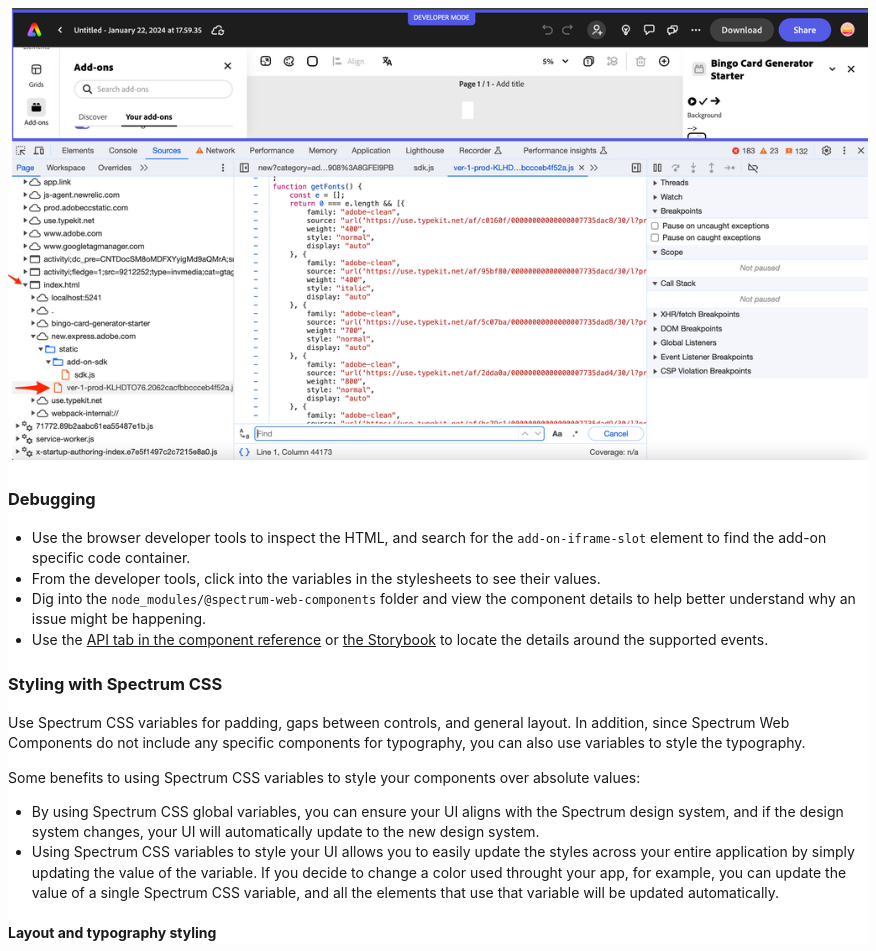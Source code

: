 ![Injected fonts screenshot](../../../how_to/tutorials/images/fonts.png)

### Debugging

- Use the browser developer tools to inspect the HTML, and search for the `add-on-iframe-slot` element to find the add-on specific code container.
- From the developer tools, click into the variables in the stylesheets to see their values.
- Dig into the `node_modules/@spectrum-web-components` folder and view the component details to help better understand why an issue might be happening.
- Use the [API tab in the component reference](https://opensource.adobe.com/spectrum-web-components/components/slider/api/) or [the Storybook](https://opensource.adobe.com/spectrum-web-components/storybook) to locate the details around the supported events.

### Styling with Spectrum CSS

Use Spectrum CSS variables for padding, gaps between controls, and general layout. In addition, since Spectrum Web Components do not include any specific components for typography, you can also use variables to style the typography.

Some benefits to using Spectrum CSS variables to style your components over absolute values:

- By using Spectrum CSS global variables, you can ensure your UI aligns with the Spectrum design system, and if the design system changes, your UI will automatically update to the new design system.
- Using Spectrum CSS variables to style your UI allows you to easily update the styles across your entire application by simply updating the value of the variable. If you decide to change a color used throught your app, for example, you can update the value of a single Spectrum CSS variable, and all the elements that use that variable will be updated automatically.

#### Layout and typography styling

